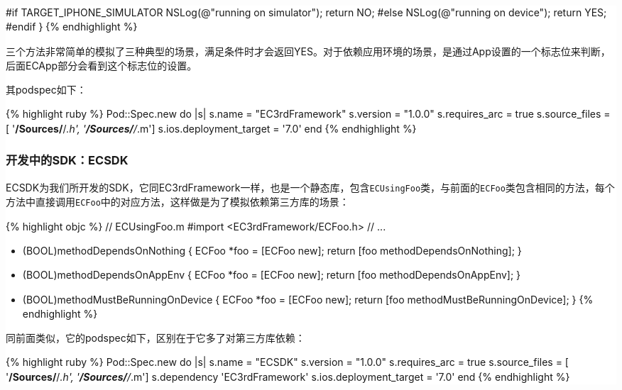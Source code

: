 #if TARGET_IPHONE_SIMULATOR
    NSLog(@"running on simulator");
    return NO;
#else
    NSLog(@"running on device");
    return YES;
#endif
}
{% endhighlight %}

三个方法非常简单的模拟了三种典型的场景，满足条件时才会返回YES。对于依赖应用环境的场景，是通过App设置的一个标志位来判断，后面ECApp部分会看到这个标志位的设置。

其podspec如下：

{% highlight ruby %}
Pod::Spec.new do |s|
  s.name                = "EC3rdFramework"
  s.version             = "1.0.0"
  s.requires_arc        = true
  s.source_files        = [ '**/Sources/**/*.h', '**/Sources/**/*.m']
  s.ios.deployment_target = '7.0'
end
{% endhighlight %}

### 开发中的SDK：ECSDK

ECSDK为我们所开发的SDK，它同EC3rdFramework一样，也是一个静态库，包含`ECUsingFoo`类，与前面的`ECFoo`类包含相同的方法，每个方法中直接调用`ECFoo`中的对应方法，这样做是为了模拟依赖第三方库的场景：

{% highlight objc %}
// ECUsingFoo.m
#import <EC3rdFramework/ECFoo.h>
// ...
- (BOOL)methodDependsOnNothing {
    ECFoo *foo = [ECFoo new];
    return [foo methodDependsOnNothing];
}

- (BOOL)methodDependsOnAppEnv {
    ECFoo *foo = [ECFoo new];
    return [foo methodDependsOnAppEnv];
}

- (BOOL)methodMustBeRunningOnDevice {
    ECFoo *foo = [ECFoo new];
    return [foo methodMustBeRunningOnDevice];
}
{% endhighlight %}

同前面类似，它的podspec如下，区别在于它多了对第三方库依赖：

{% highlight ruby %}
Pod::Spec.new do |s|
  s.name                = "ECSDK"
  s.version             = "1.0.0"
  s.requires_arc        = true
  s.source_files        = [ '**/Sources/**/*.h', '**/Sources/**/*.m']
  s.dependency          'EC3rdFramework'
  s.ios.deployment_target = '7.0'
end
{% endhighlight %}
